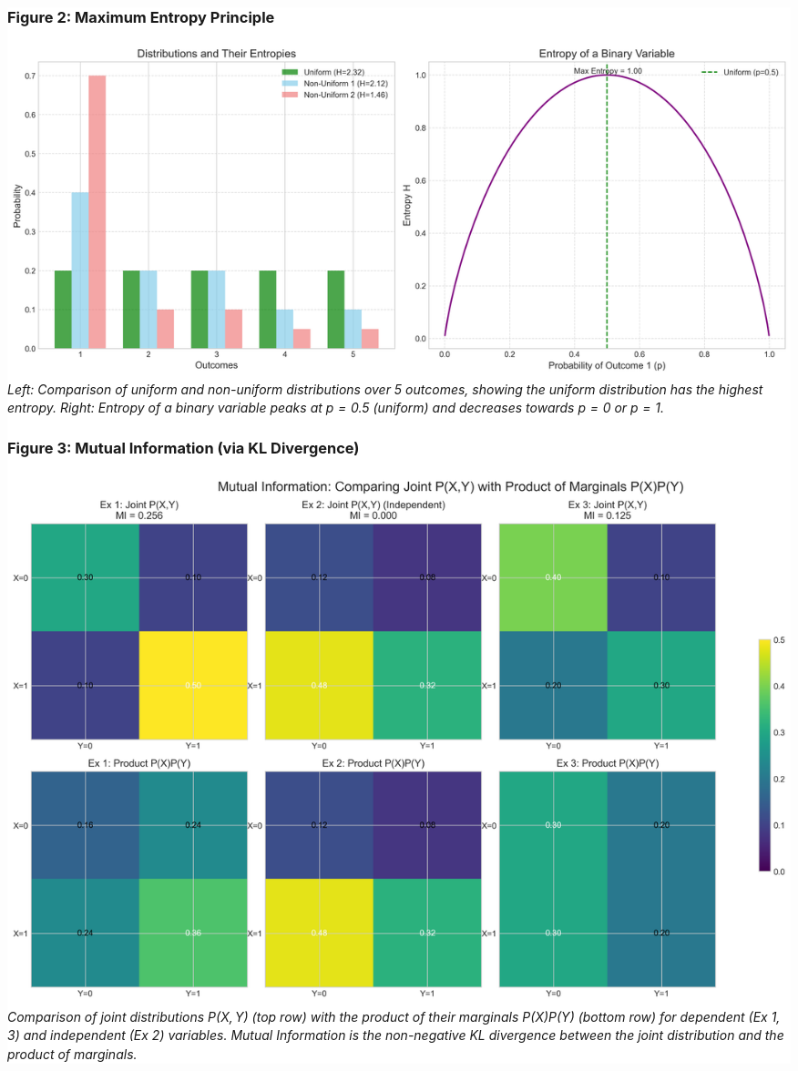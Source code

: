 ### Figure 2: Maximum Entropy Principle
![Maximum Entropy](../Images/L2_2_Quiz_6/statement2_max_entropy.png)
*Left: Comparison of uniform and non-uniform distributions over 5 outcomes, showing the uniform distribution has the highest entropy. Right: Entropy of a binary variable peaks at $p=0.5$ (uniform) and decreases towards $p=0$ or $p=1$.*

### Figure 3: Mutual Information (via KL Divergence)
![Mutual Information](../Images/L2_2_Quiz_6/statement3_mutual_information.png)
*Comparison of joint distributions $P(X,Y)$ (top row) with the product of their marginals $P(X)P(Y)$ (bottom row) for dependent (Ex 1, 3) and independent (Ex 2) variables. Mutual Information is the non-negative KL divergence between the joint distribution and the product of marginals.*
